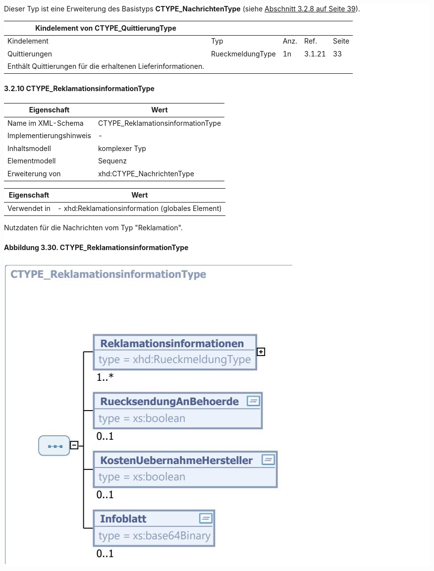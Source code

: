 Dieser Typ ist eine Erweiterung des Basistyps **CTYPE\_NachrichtenType** (siehe [Abschnitt 3.2.8 auf Sei](#page-44-0)[te 39](#page-44-0)).

| Kindelement von CTYPE_QuittierungType                         |                  |      |        |       |
|---------------------------------------------------------------|------------------|------|--------|-------|
| Kindelement                                                   | Typ              | Anz. | Ref.   | Seite |
| Quittierungen                                                 | RueckmeldungType | 1n   | 3.1.21 | 33    |
| Enthält Quittierungen für die erhaltenen Lieferinformationen. |                  |      |        |       |

#### <span id="page-45-1"></span>3.2.10 CTYPE\_ReklamationsinformationType

| Eigenschaft             | Wert                              |
|-------------------------|-----------------------------------|
| Name im XML-Schema      | CTYPE_ReklamationsinformationType |
| Implementierungshinweis | -                                 |
| Inhaltsmodell           | komplexer Typ                     |
| Elementmodell           | Sequenz                           |
| Erweiterung von         | xhd:CTYPE_NachrichtenType         |

| Eigenschaft  | Wert                                             |
|--------------|--------------------------------------------------|
| Verwendet in | - xhd:Reklamationsinformation (globales Element) |

<span id="page-46-1"></span>Nutzdaten für die Nachrichten vom Typ "Reklamation".

#### **Abbildung 3.30. CTYPE\_ReklamationsinformationType**

![](_page_46_Figure_4.jpeg)